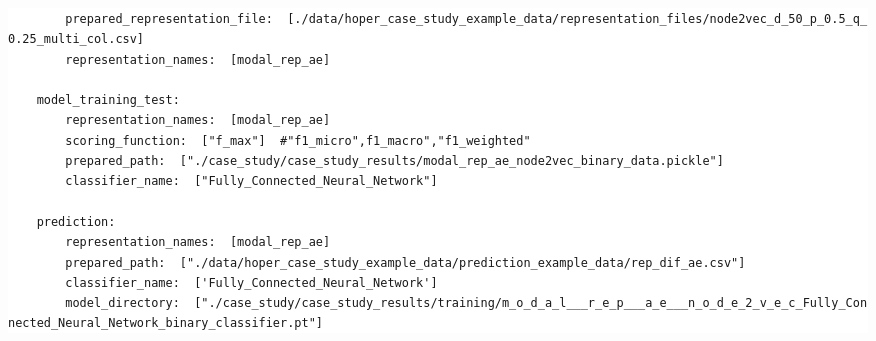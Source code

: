 ```
        prepared_representation_file:  [./data/hoper_case_study_example_data/representation_files/node2vec_d_50_p_0.5_q_0.25_multi_col.csv] 
        representation_names:  [modal_rep_ae] 
    
    model_training_test:
        representation_names:  [modal_rep_ae]
        scoring_function:  ["f_max"]  #"f1_micro",f1_macro","f1_weighted"
        prepared_path:  ["./case_study/case_study_results/modal_rep_ae_node2vec_binary_data.pickle"]
        classifier_name:  ["Fully_Connected_Neural_Network"] 
   
    prediction:
        representation_names:  [modal_rep_ae]
        prepared_path:  ["./data/hoper_case_study_example_data/prediction_example_data/rep_dif_ae.csv"]
        classifier_name:  ['Fully_Connected_Neural_Network']         
        model_directory:  ["./case_study/case_study_results/training/m_o_d_a_l___r_e_p___a_e___n_o_d_e_2_v_e_c_Fully_Connected_Neural_Network_binary_classifier.pt"] 
```
